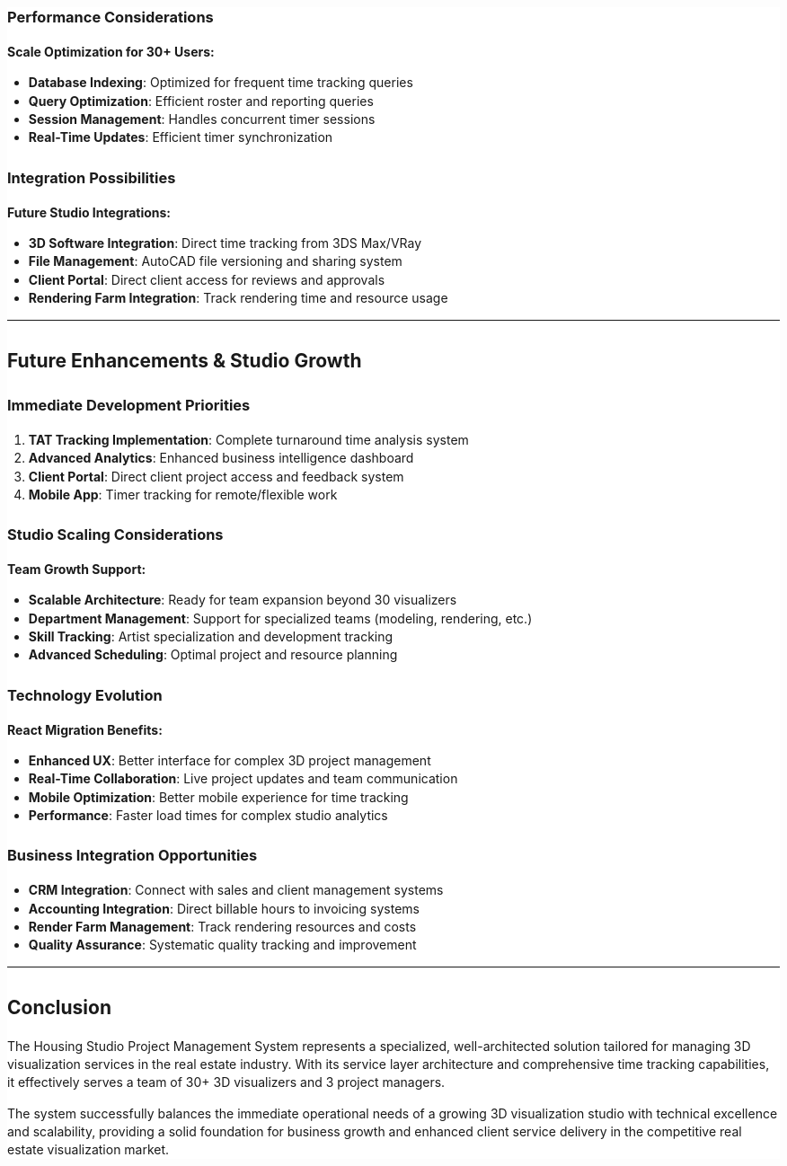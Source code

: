 ### Performance Considerations
**Scale Optimization for 30+ Users:**
- **Database Indexing**: Optimized for frequent time tracking queries
- **Query Optimization**: Efficient roster and reporting queries
- **Session Management**: Handles concurrent timer sessions
- **Real-Time Updates**: Efficient timer synchronization

### Integration Possibilities
**Future Studio Integrations:**
- **3D Software Integration**: Direct time tracking from 3DS Max/VRay
- **File Management**: AutoCAD file versioning and sharing system
- **Client Portal**: Direct client access for reviews and approvals
- **Rendering Farm Integration**: Track rendering time and resource usage

---

## Future Enhancements & Studio Growth

### Immediate Development Priorities
1. **TAT Tracking Implementation**: Complete turnaround time analysis system
2. **Advanced Analytics**: Enhanced business intelligence dashboard
3. **Client Portal**: Direct client project access and feedback system
4. **Mobile App**: Timer tracking for remote/flexible work

### Studio Scaling Considerations
**Team Growth Support:**
- **Scalable Architecture**: Ready for team expansion beyond 30 visualizers
- **Department Management**: Support for specialized teams (modeling, rendering, etc.)
- **Skill Tracking**: Artist specialization and development tracking
- **Advanced Scheduling**: Optimal project and resource planning

### Technology Evolution
**React Migration Benefits:**
- **Enhanced UX**: Better interface for complex 3D project management
- **Real-Time Collaboration**: Live project updates and team communication
- **Mobile Optimization**: Better mobile experience for time tracking
- **Performance**: Faster load times for complex studio analytics

### Business Integration Opportunities
- **CRM Integration**: Connect with sales and client management systems
- **Accounting Integration**: Direct billable hours to invoicing systems
- **Render Farm Management**: Track rendering resources and costs
- **Quality Assurance**: Systematic quality tracking and improvement

---

## Conclusion

The Housing Studio Project Management System represents a specialized, well-architected solution tailored for managing 3D visualization services in the real estate industry. With its service layer architecture and comprehensive time tracking capabilities, it effectively serves a team of 30+ 3D visualizers and 3 project managers.

The system successfully balances the immediate operational needs of a growing 3D visualization studio with technical excellence and scalability, providing a solid foundation for business growth and enhanced client service delivery in the competitive real estate visualization market.